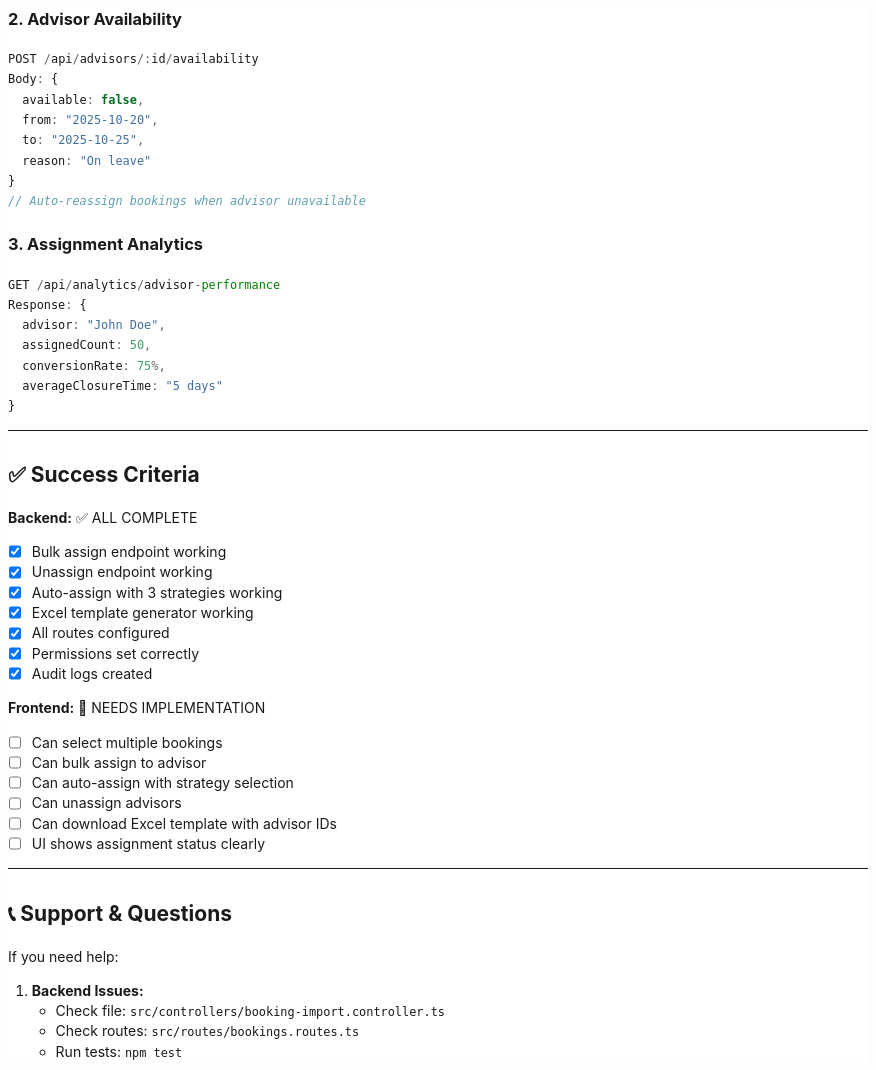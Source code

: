 ### **2. Advisor Availability**
```typescript
POST /api/advisors/:id/availability
Body: {
  available: false,
  from: "2025-10-20",
  to: "2025-10-25",
  reason: "On leave"
}
// Auto-reassign bookings when advisor unavailable
```

### **3. Assignment Analytics**
```typescript
GET /api/analytics/advisor-performance
Response: {
  advisor: "John Doe",
  assignedCount: 50,
  conversionRate: 75%,
  averageClosureTime: "5 days"
}
```

---

## ✅ **Success Criteria**

**Backend:** ✅ ALL COMPLETE
- [x] Bulk assign endpoint working
- [x] Unassign endpoint working
- [x] Auto-assign with 3 strategies working
- [x] Excel template generator working
- [x] All routes configured
- [x] Permissions set correctly
- [x] Audit logs created

**Frontend:** 🔧 NEEDS IMPLEMENTATION
- [ ] Can select multiple bookings
- [ ] Can bulk assign to advisor
- [ ] Can auto-assign with strategy selection
- [ ] Can unassign advisors
- [ ] Can download Excel template with advisor IDs
- [ ] UI shows assignment status clearly

---

## 📞 **Support & Questions**

If you need help:

1. **Backend Issues:**
   - Check file: `src/controllers/booking-import.controller.ts`
   - Check routes: `src/routes/bookings.routes.ts`
   - Run tests: `npm test`
